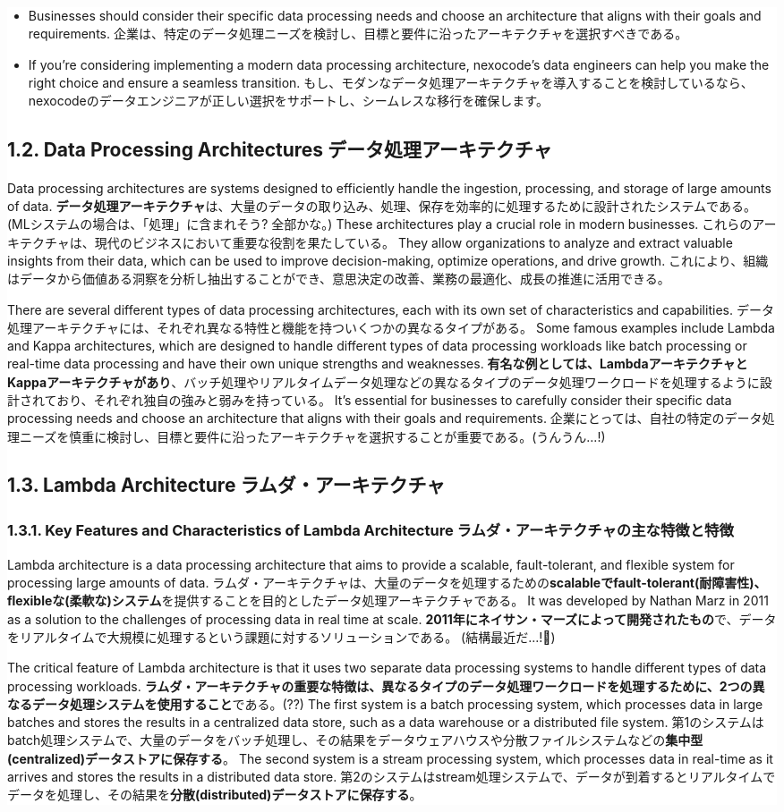 - Businesses should consider their specific data processing needs and choose an architecture that aligns with their goals and requirements.
  企業は、特定のデータ処理ニーズを検討し、目標と要件に沿ったアーキテクチャを選択すべきである。

- If you’re considering implementing a modern data processing architecture, nexocode’s data engineers can help you make the right choice and ensure a seamless transition.
  もし、モダンなデータ処理アーキテクチャを導入することを検討しているなら、nexocodeのデータエンジニアが正しい選択をサポートし、シームレスな移行を確保します。

## 1.2. Data Processing Architectures データ処理アーキテクチャ

Data processing architectures are systems designed to efficiently handle the ingestion, processing, and storage of large amounts of data.
**データ処理アーキテクチャ**は、大量のデータの取り込み、処理、保存を効率的に処理するために設計されたシステムである。(MLシステムの場合は、「処理」に含まれそう? 全部かな。)
These architectures play a crucial role in modern businesses.
これらのアーキテクチャは、現代のビジネスにおいて重要な役割を果たしている。
They allow organizations to analyze and extract valuable insights from their data, which can be used to improve decision-making, optimize operations, and drive growth.
これにより、組織はデータから価値ある洞察を分析し抽出することができ、意思決定の改善、業務の最適化、成長の推進に活用できる。

There are several different types of data processing architectures, each with its own set of characteristics and capabilities.
データ処理アーキテクチャには、それぞれ異なる特性と機能を持ついくつかの異なるタイプがある。
Some famous examples include Lambda and Kappa architectures, which are designed to handle different types of data processing workloads like batch processing or real-time data processing and have their own unique strengths and weaknesses.
**有名な例としては、LambdaアーキテクチャとKappaアーキテクチャがあり**、バッチ処理やリアルタイムデータ処理などの異なるタイプのデータ処理ワークロードを処理するように設計されており、それぞれ独自の強みと弱みを持っている。
It’s essential for businesses to carefully consider their specific data processing needs and choose an architecture that aligns with their goals and requirements.
企業にとっては、自社の特定のデータ処理ニーズを慎重に検討し、目標と要件に沿ったアーキテクチャを選択することが重要である。(うんうん...!)

## 1.3. Lambda Architecture ラムダ・アーキテクチャ

### 1.3.1. Key Features and Characteristics of Lambda Architecture ラムダ・アーキテクチャの主な特徴と特徴

Lambda architecture is a data processing architecture that aims to provide a scalable, fault-tolerant, and flexible system for processing large amounts of data.
ラムダ・アーキテクチャは、大量のデータを処理するための**scalableでfault-tolerant(耐障害性)、flexibleな(柔軟な)システム**を提供することを目的としたデータ処理アーキテクチャである。
It was developed by Nathan Marz in 2011 as a solution to the challenges of processing data in real time at scale.
**2011年にネイサン・マーズによって開発されたもの**で、データをリアルタイムで大規模に処理するという課題に対するソリューションである。
(結構最近だ...!:thinking:)

The critical feature of Lambda architecture is that it uses two separate data processing systems to handle different types of data processing workloads.
**ラムダ・アーキテクチャの重要な特徴は、異なるタイプのデータ処理ワークロードを処理するために、2つの異なるデータ処理システムを使用すること**である。(??)
The first system is a batch processing system, which processes data in large batches and stores the results in a centralized data store, such as a data warehouse or a distributed file system.
第1のシステムはbatch処理システムで、大量のデータをバッチ処理し、その結果をデータウェアハウスや分散ファイルシステムなどの**集中型(centralized)データストアに保存する**。
The second system is a stream processing system, which processes data in real-time as it arrives and stores the results in a distributed data store.
第2のシステムはstream処理システムで、データが到着するとリアルタイムでデータを処理し、その結果を**分散(distributed)データストアに保存する**。
